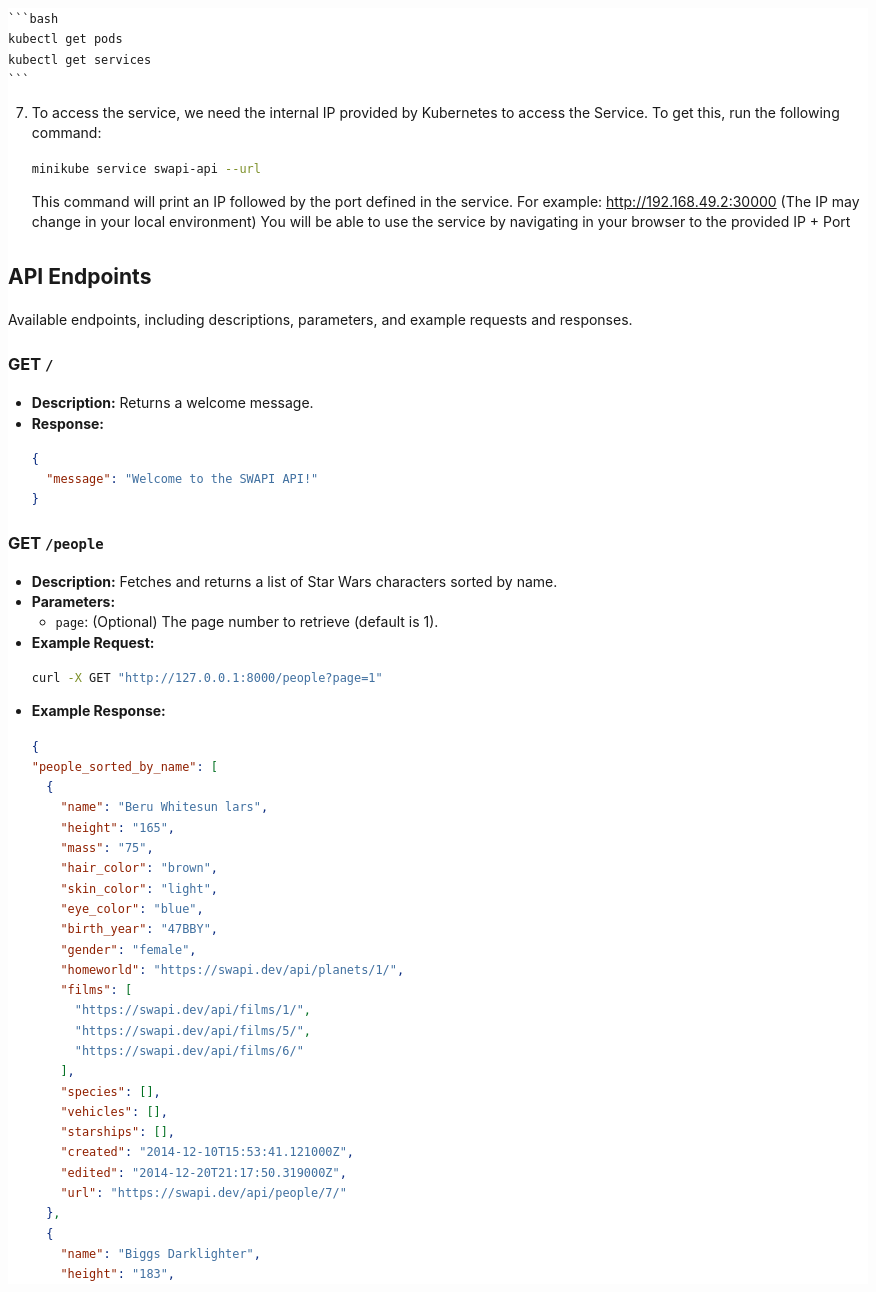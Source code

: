 	```bash
	kubectl get pods
	kubectl get services
	```
7. To access the service, we need the internal IP provided by Kubernetes to access the Service. To get this, run the following command:
	```bash
	minikube service swapi-api --url
	```
	This command will print an IP followed by the port defined in the service. For example: http://192.168.49.2:30000 (The IP may change in your local environment)
	You will be able to use the service by navigating in your browser to the provided IP + Port



## API Endpoints
Available endpoints, including descriptions, parameters, and example requests and responses.

### GET `/`
- **Description:** Returns a welcome message.
- **Response:**
  ```json
  {
    "message": "Welcome to the SWAPI API!"
  }
  ```

### GET `/people`
- **Description:** Fetches and returns a list of Star Wars characters sorted by name.
- **Parameters:**
  - `page`: (Optional) The page number to retrieve (default is 1).
- **Example Request:**
  ```bash
  curl -X GET "http://127.0.0.1:8000/people?page=1"
  ```
- **Example Response:**
  ```json
  {
  "people_sorted_by_name": [
    {
      "name": "Beru Whitesun lars",
      "height": "165",
      "mass": "75",
      "hair_color": "brown",
      "skin_color": "light",
      "eye_color": "blue",
      "birth_year": "47BBY",
      "gender": "female",
      "homeworld": "https://swapi.dev/api/planets/1/",
      "films": [
        "https://swapi.dev/api/films/1/",
        "https://swapi.dev/api/films/5/",
        "https://swapi.dev/api/films/6/"
      ],
      "species": [],
      "vehicles": [],
      "starships": [],
      "created": "2014-12-10T15:53:41.121000Z",
      "edited": "2014-12-20T21:17:50.319000Z",
      "url": "https://swapi.dev/api/people/7/"
    },
    {
      "name": "Biggs Darklighter",
      "height": "183",
  ```